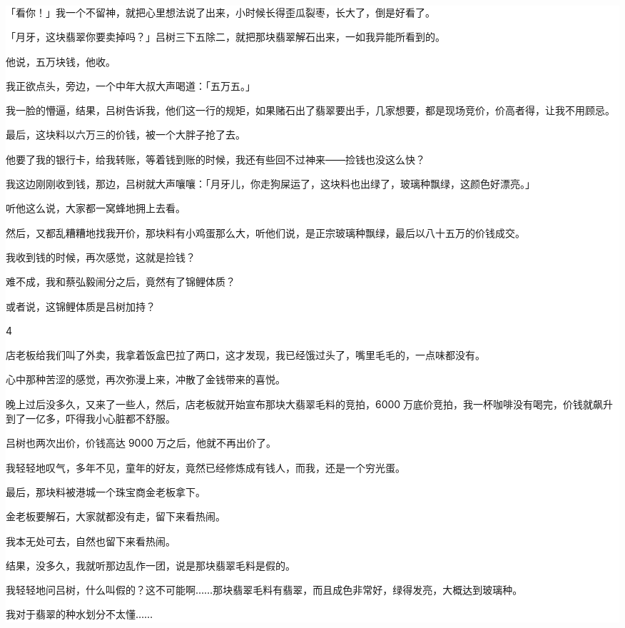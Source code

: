 「看你！」我一个不留神，就把心里想法说了出来，小时候长得歪瓜裂枣，长大了，倒是好看了。


「月牙，这块翡翠你要卖掉吗？」吕树三下五除二，就把那块翡翠解石出来，一如我异能所看到的。


他说，五万块钱，他收。


我正欲点头，旁边，一个中年大叔大声喝道：「五万五。」


我一脸的懵逼，结果，吕树告诉我，他们这一行的规矩，如果赌石出了翡翠要出手，几家想要，都是现场竞价，价高者得，让我不用顾忌。


最后，这块料以六万三的价钱，被一个大胖子抢了去。


他要了我的银行卡，给我转账，等着钱到账的时候，我还有些回不过神来——捡钱也没这么快？


我这边刚刚收到钱，那边，吕树就大声嚷嚷：「月牙儿，你走狗屎运了，这块料也出绿了，玻璃种飘绿，这颜色好漂亮。」


听他这么说，大家都一窝蜂地拥上去看。


然后，又都乱糟糟地找我开价，那块料有小鸡蛋那么大，听他们说，是正宗玻璃种飘绿，最后以八十五万的价钱成交。


我收到钱的时候，再次感觉，这就是捡钱？


难不成，我和蔡弘毅闹分之后，竟然有了锦鲤体质？


或者说，这锦鲤体质是吕树加持？


4


店老板给我们叫了外卖，我拿着饭盒巴拉了两口，这才发现，我已经饿过头了，嘴里毛毛的，一点味都没有。


心中那种苦涩的感觉，再次弥漫上来，冲散了金钱带来的喜悦。


晚上过后没多久，又来了一些人，然后，店老板就开始宣布那块大翡翠毛料的竞拍，6000 万底价竞拍，我一杯咖啡没有喝完，价钱就飙升到了一亿多，吓得我小心脏都不舒服。


吕树也两次出价，价钱高达 9000 万之后，他就不再出价了。


我轻轻地叹气，多年不见，童年的好友，竟然已经修炼成有钱人，而我，还是一个穷光蛋。


最后，那块料被港城一个珠宝商金老板拿下。


金老板要解石，大家就都没有走，留下来看热闹。


我本无处可去，自然也留下来看热闹。


结果，没多久，我就听那边乱作一团，说是那块翡翠毛料是假的。


我轻轻地问吕树，什么叫假的？这不可能啊……那块翡翠毛料有翡翠，而且成色非常好，绿得发亮，大概达到玻璃种。


我对于翡翠的种水划分不太懂……
